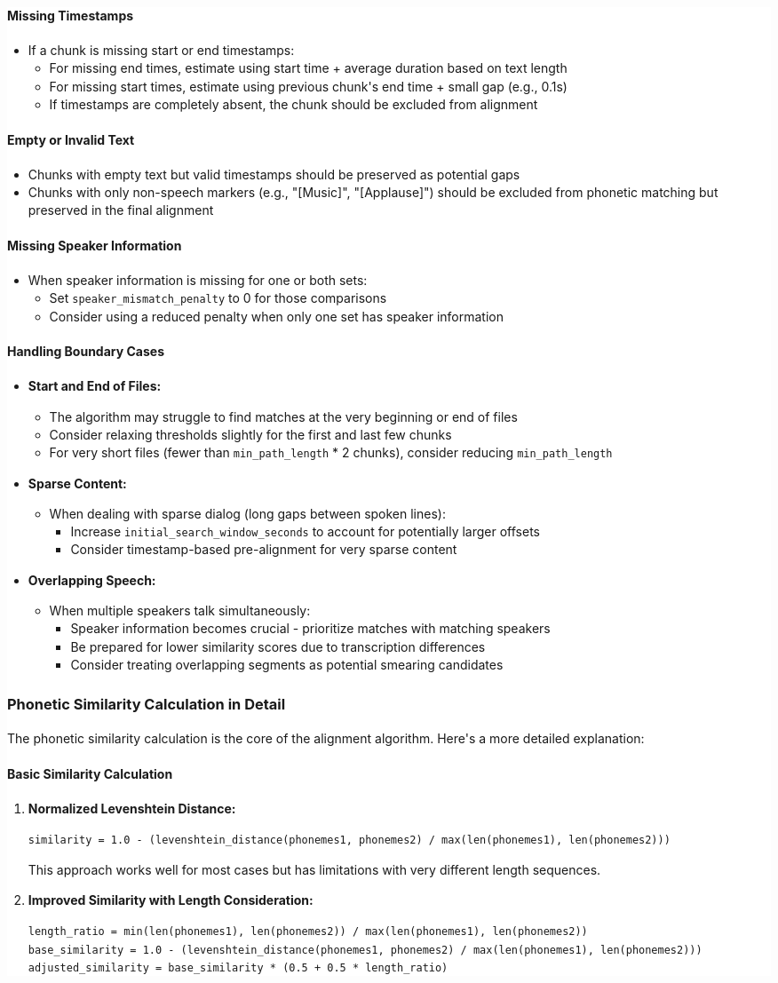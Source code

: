 #### Missing Timestamps

* If a chunk is missing start or end timestamps:
  * For missing end times, estimate using start time + average duration based on text length
  * For missing start times, estimate using previous chunk's end time + small gap (e.g., 0.1s)
  * If timestamps are completely absent, the chunk should be excluded from alignment

#### Empty or Invalid Text

* Chunks with empty text but valid timestamps should be preserved as potential gaps
* Chunks with only non-speech markers (e.g., "[Music]", "[Applause]") should be excluded from phonetic matching but preserved in the final alignment

#### Missing Speaker Information

* When speaker information is missing for one or both sets:
  * Set `speaker_mismatch_penalty` to 0 for those comparisons
  * Consider using a reduced penalty when only one set has speaker information

#### Handling Boundary Cases

* **Start and End of Files:**
  * The algorithm may struggle to find matches at the very beginning or end of files
  * Consider relaxing thresholds slightly for the first and last few chunks
  * For very short files (fewer than `min_path_length` * 2 chunks), consider reducing `min_path_length`

* **Sparse Content:**
  * When dealing with sparse dialog (long gaps between spoken lines):
    * Increase `initial_search_window_seconds` to account for potentially larger offsets
    * Consider timestamp-based pre-alignment for very sparse content

* **Overlapping Speech:**
  * When multiple speakers talk simultaneously:
    * Speaker information becomes crucial - prioritize matches with matching speakers
    * Be prepared for lower similarity scores due to transcription differences
    * Consider treating overlapping segments as potential smearing candidates

### Phonetic Similarity Calculation in Detail

The phonetic similarity calculation is the core of the alignment algorithm. Here's a more detailed explanation:

#### Basic Similarity Calculation

1. **Normalized Levenshtein Distance:**
   ```
   similarity = 1.0 - (levenshtein_distance(phonemes1, phonemes2) / max(len(phonemes1), len(phonemes2)))
   ```
   
   This approach works well for most cases but has limitations with very different length sequences.

2. **Improved Similarity with Length Consideration:**
   ```
   length_ratio = min(len(phonemes1), len(phonemes2)) / max(len(phonemes1), len(phonemes2))
   base_similarity = 1.0 - (levenshtein_distance(phonemes1, phonemes2) / max(len(phonemes1), len(phonemes2)))
   adjusted_similarity = base_similarity * (0.5 + 0.5 * length_ratio)
   ```
   